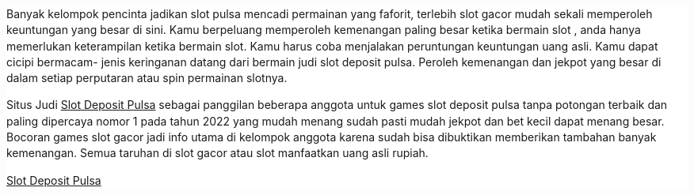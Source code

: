 Banyak kelompok pencinta jadikan slot pulsa mencadi permainan yang faforit, terlebih slot gacor mudah sekali memperoleh keuntungan yang besar di sini. Kamu berpeluang memperoleh kemenangan paling besar ketika bermain slot , anda hanya memerlukan keterampilan ketika bermain slot. Kamu harus coba menjalakan peruntungan keuntungan uang asli. Kamu dapat cicipi bermacam- jenis keringanan datang dari bermain judi slot deposit pulsa. Peroleh kemenangan dan jekpot yang besar di dalam setiap perputaran atau spin permainan slotnya.

Situs Judi [Slot Deposit Pulsa](https://36.255.141.41/) sebagai panggilan beberapa anggota untuk games slot deposit pulsa tanpa potongan terbaik dan paling dipercaya nomor 1 pada tahun 2022 yang mudah menang sudah pasti mudah jekpot dan bet kecil dapat menang besar. Bocoran games slot gacor jadi info utama di kelompok anggota karena sudah bisa dibuktikan memberikan tambahan banyak kemenangan. Semua taruhan di slot gacor atau slot manfaatkan uang asli rupiah.



[Slot Deposit Pulsa](https://36.255.141.41/)
